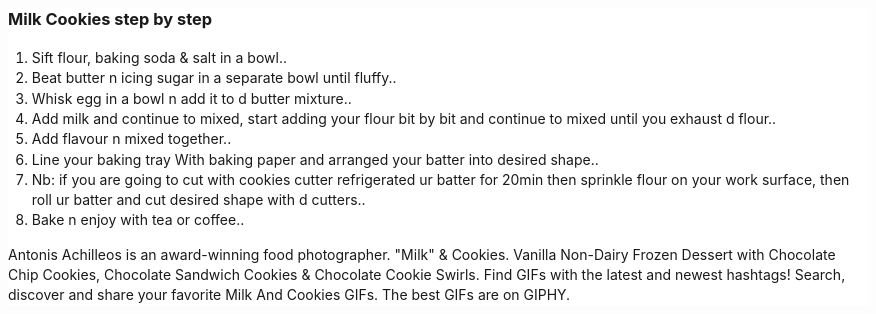 ### Milk Cookies step by step

  1. Sift flour, baking soda & salt in a bowl.. 
  2. Beat butter n icing sugar in a separate bowl until fluffy.. 
  3. Whisk egg in a bowl n add it to d butter mixture.. 
  4. Add milk and continue to mixed, start adding your flour bit by bit and continue to mixed until you exhaust d flour.. 
  5. Add flavour n mixed together.. 
  6. Line your baking tray With baking paper and arranged your batter into desired shape.. 
  7. Nb: if you are going to cut with cookies cutter refrigerated ur batter for 20min then sprinkle flour on your work surface, then roll ur batter and cut desired shape with d cutters.. 
  8. Bake n enjoy with tea or coffee.. 

Antonis Achilleos is an award-winning food photographer. "Milk" & Cookies. Vanilla Non-Dairy Frozen Dessert with Chocolate Chip Cookies, Chocolate Sandwich Cookies & Chocolate Cookie Swirls. Find GIFs with the latest and newest hashtags! Search, discover and share your favorite Milk And Cookies GIFs. The best GIFs are on GIPHY.